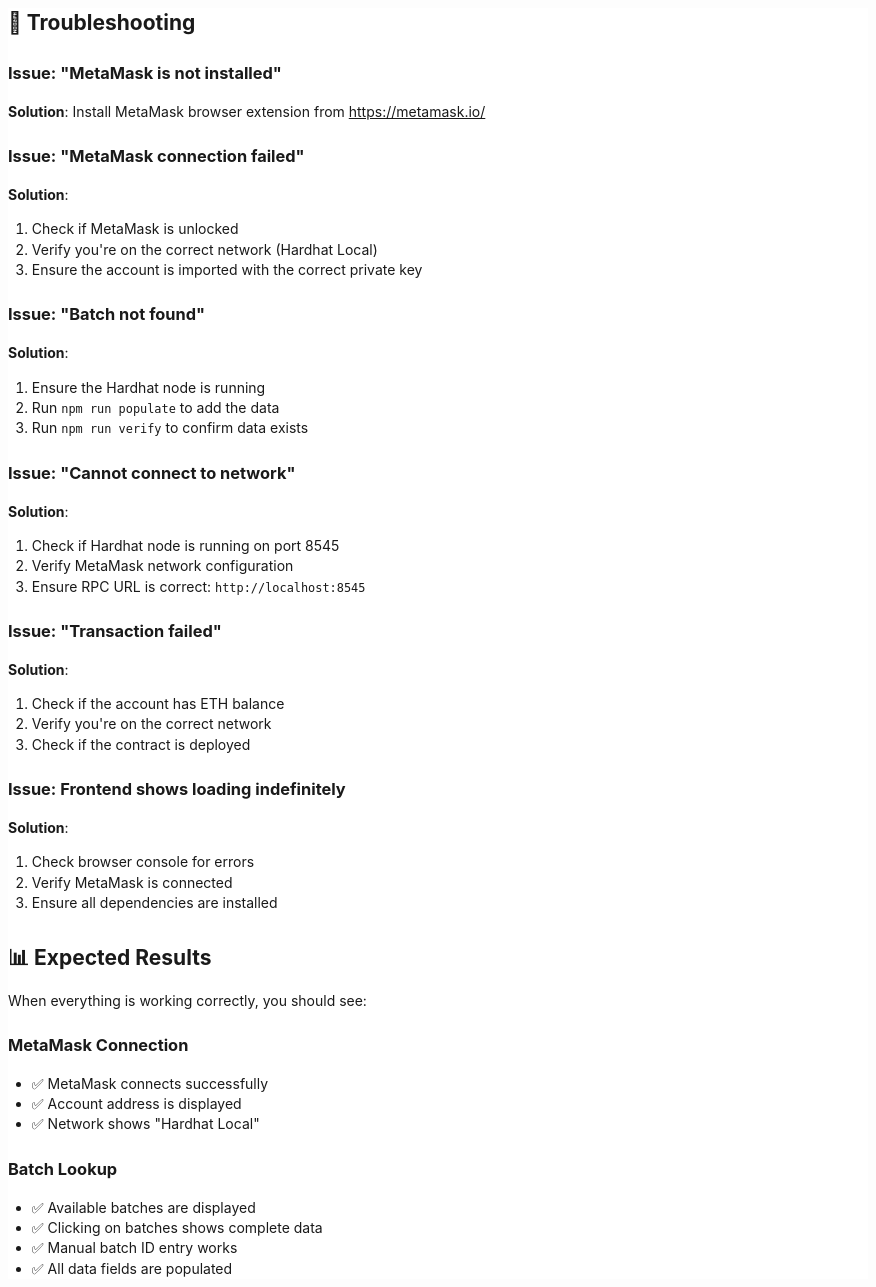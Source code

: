 ## 🔧 Troubleshooting

### Issue: "MetaMask is not installed"
**Solution**: Install MetaMask browser extension from https://metamask.io/

### Issue: "MetaMask connection failed"
**Solution**:
1. Check if MetaMask is unlocked
2. Verify you're on the correct network (Hardhat Local)
3. Ensure the account is imported with the correct private key

### Issue: "Batch not found"
**Solution**:
1. Ensure the Hardhat node is running
2. Run `npm run populate` to add the data
3. Run `npm run verify` to confirm data exists

### Issue: "Cannot connect to network"
**Solution**:
1. Check if Hardhat node is running on port 8545
2. Verify MetaMask network configuration
3. Ensure RPC URL is correct: `http://localhost:8545`

### Issue: "Transaction failed"
**Solution**:
1. Check if the account has ETH balance
2. Verify you're on the correct network
3. Check if the contract is deployed

### Issue: Frontend shows loading indefinitely
**Solution**:
1. Check browser console for errors
2. Verify MetaMask is connected
3. Ensure all dependencies are installed

## 📊 Expected Results

When everything is working correctly, you should see:

### MetaMask Connection
- ✅ MetaMask connects successfully
- ✅ Account address is displayed
- ✅ Network shows "Hardhat Local"

### Batch Lookup
- ✅ Available batches are displayed
- ✅ Clicking on batches shows complete data
- ✅ Manual batch ID entry works
- ✅ All data fields are populated
